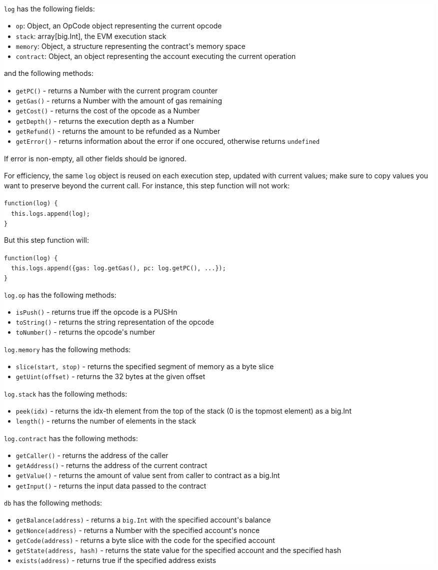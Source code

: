 `log` has the following fields:

 - `op`: Object, an OpCode object representing the current opcode
 - `stack`: array[big.Int], the EVM execution stack
 - `memory`: Object, a structure representing the contract's memory space
 - `contract`: Object, an object representing the account executing the current operation

and the following methods:

 - `getPC()` - returns a Number with the current program counter
 - `getGas()` - returns a Number with the amount of gas remaining
 - `getCost()` - returns the cost of the opcode as a Number
 - `getDepth()` - returns the execution depth as a Number
 - `getRefund()` - returns the amount to be refunded as a Number
 - `getError()` - returns information about the error if one occured, otherwise returns `undefined`

If error is non-empty, all other fields should be ignored.

For efficiency, the same `log` object is reused on each execution step, updated with current values; make sure to copy values you want to preserve beyond the current call. For instance, this step function will not work:

    function(log) {
      this.logs.append(log);
    }

But this step function will:

    function(log) {
      this.logs.append({gas: log.getGas(), pc: log.getPC(), ...});
    }

`log.op` has the following methods:

 - `isPush()` - returns true iff the opcode is a PUSHn
 - `toString()` - returns the string representation of the opcode
 - `toNumber()` - returns the opcode's number

`log.memory` has the following methods:

 - `slice(start, stop)` - returns the specified segment of memory as a byte slice
 - `getUint(offset)` - returns the 32 bytes at the given offset

`log.stack` has the following methods:

 - `peek(idx)` - returns the idx-th element from the top of the stack (0 is the topmost element) as a big.Int
 - `length()` - returns the number of elements in the stack

`log.contract` has the following methods:

- `getCaller()` - returns the address of the caller
- `getAddress()` - returns the address of the current contract
- `getValue()` - returns the amount of value sent from caller to contract as a big.Int
- `getInput()` - returns the input data passed to the contract

`db` has the following methods:

 - `getBalance(address)` - returns a `big.Int` with the specified account's balance
 - `getNonce(address)` - returns a Number with the specified account's nonce
 - `getCode(address)` - returns a byte slice with the code for the specified account
 - `getState(address, hash)` - returns the state value for the specified account and the specified hash
 - `exists(address)` - returns true if the specified address exists
